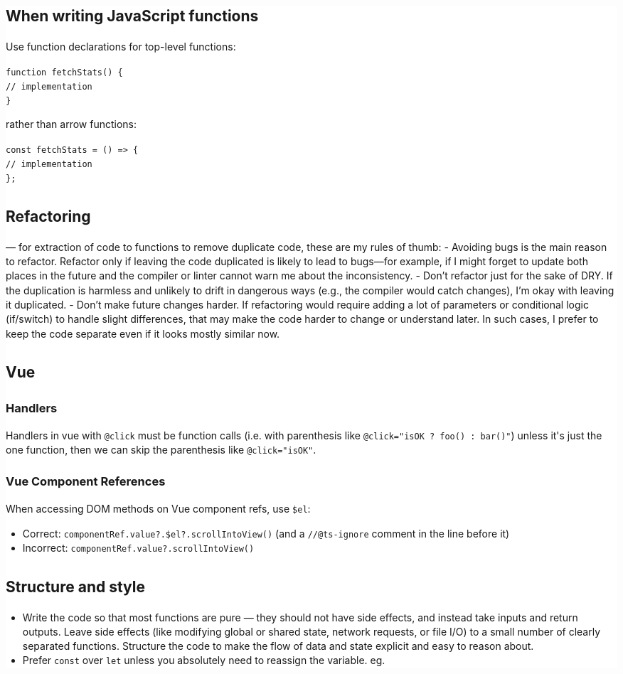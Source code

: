 ## When writing JavaScript functions

Use function declarations for top-level functions:

```
function fetchStats() {
// implementation
}
```

rather than arrow functions:

```
const fetchStats = () => {
// implementation
};
```

## Refactoring

— for extraction of code to functions to remove duplicate code, these are my rules of thumb:
	- Avoiding bugs is the main reason to refactor. Refactor only if leaving the code duplicated is likely to lead to bugs—for example, if I might forget to update both places in the future and the compiler or linter cannot warn me about the inconsistency.
	- Don’t refactor just for the sake of DRY. If the duplication is harmless and unlikely to drift in dangerous ways (e.g., the compiler would catch changes), I’m okay with leaving it duplicated.
	- Don’t make future changes harder. If refactoring would require adding a lot of parameters or conditional logic (if/switch) to handle slight differences, that may make the code harder to change or understand later. In such cases, I prefer to keep the code separate even if it looks mostly similar now.

## Vue

### Handlers

Handlers in vue with `@click` must be function calls (i.e. with parenthesis like `@click="isOK ? foo() : bar()"`) unless it's just the one function, then we can skip the parenthesis like `@click="isOK"`.

### Vue Component References

When accessing DOM methods on Vue component refs, use `$el`:

- Correct: `componentRef.value?.$el?.scrollIntoView()` (and a `//@ts-ignore` comment in the line before it)
- Incorrect: `componentRef.value?.scrollIntoView()`

## Structure and style

- Write the code so that most functions are pure — they should not have side effects, and instead take inputs and return outputs. Leave side effects (like modifying global or shared state, network requests, or file I/O) to a small number of clearly separated functions. Structure the code to make the flow of data and state explicit and easy to reason about.
- Prefer `const` over `let` unless you absolutely need to reassign the variable. eg.
